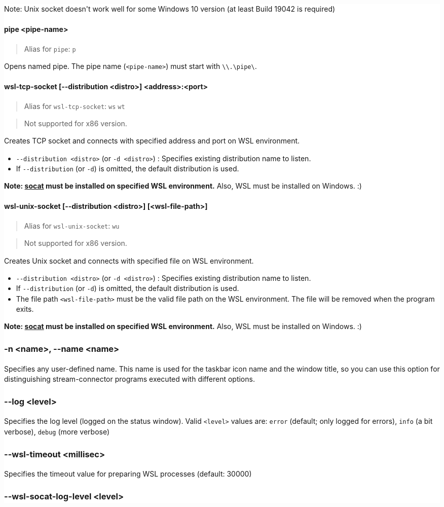 Note: Unix socket doesn't work well for some Windows 10 version (at least Build 19042 is required)

#### pipe &lt;pipe-name&gt;

> Alias for `pipe`: `p`

Opens named pipe. The pipe name (`<pipe-name>`) must start with `\\.\pipe\`.

#### wsl-tcp-socket \[--distribution &lt;distro&gt;\] &lt;address&gt;:&lt;port&gt;

> Alias for `wsl-tcp-socket`: `ws` `wt`

> Not supported for x86 version.

Creates TCP socket and connects with specified address and port on WSL environment.

- `--distribution <distro>` (or `-d <distro>`) : Specifies existing distribution name to listen.
- If `--distribution` (or `-d`) is omitted, the default distribution is used.

**Note: [socat](http://www.dest-unreach.org/socat/) must be installed on specified WSL environment.** Also, WSL must be installed on Windows. :)

#### wsl-unix-socket \[--distribution &lt;distro&gt;\] \[&lt;wsl-file-path&gt;\]

> Alias for `wsl-unix-socket`: `wu`

> Not supported for x86 version.

Creates Unix socket and connects with specified file on WSL environment.

- `--distribution <distro>` (or `-d <distro>`) : Specifies existing distribution name to listen.
- If `--distribution` (or `-d`) is omitted, the default distribution is used.
- The file path `<wsl-file-path>` must be the valid file path on the WSL environment. The file will be removed when the program exits.

**Note: [socat](http://www.dest-unreach.org/socat/) must be installed on specified WSL environment.** Also, WSL must be installed on Windows. :)

### -n &lt;name&gt;, --name &lt;name&gt;

Specifies any user-defined name. This name is used for the taskbar icon name and the window title, so you can use this option for distinguishing stream-connector programs executed with different options.

### --log &lt;level&gt;

Specifies the log level (logged on the status window). Valid `<level>` values are: `error` (default; only logged for errors), `info` (a bit verbose), `debug` (more verbose)

### --wsl-timeout &lt;millisec&gt;

Specifies the timeout value for preparing WSL processes (default: 30000)

### --wsl-socat-log-level &lt;level&gt;
